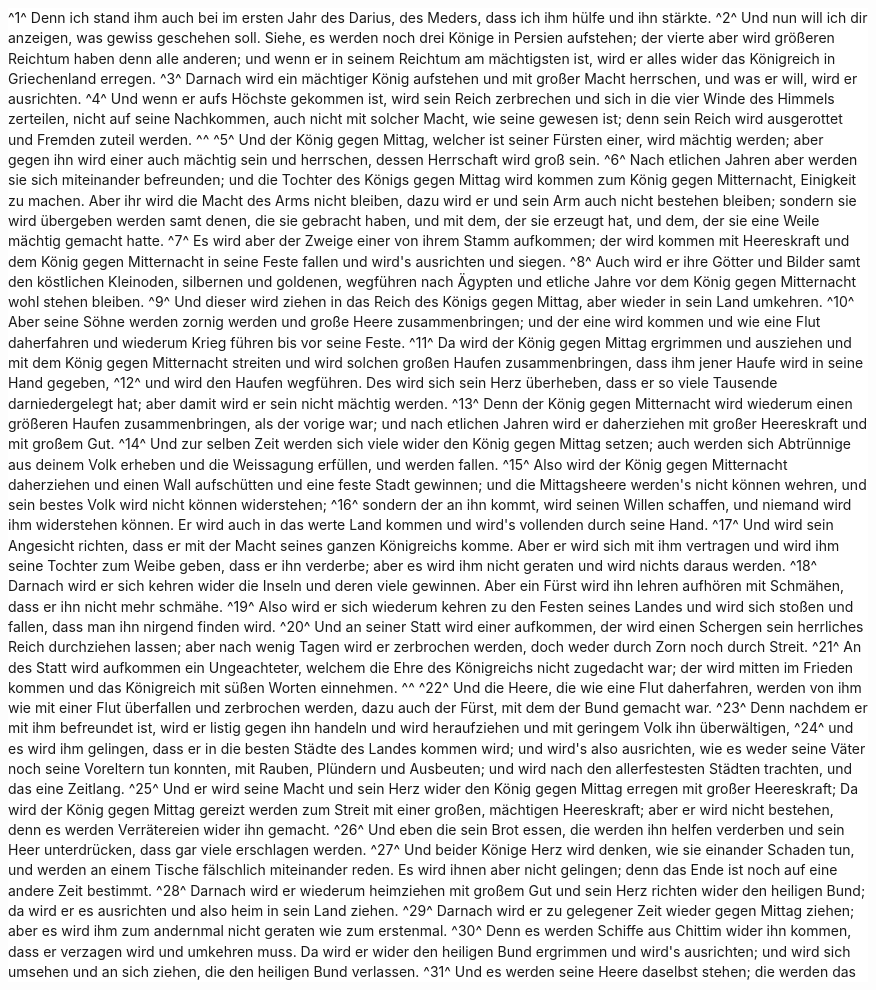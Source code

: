 ^1^ Denn ich stand ihm auch bei im ersten Jahr des Darius, des Meders, dass ich ihm hülfe und ihn stärkte. ^2^ Und nun will ich dir anzeigen, was gewiss geschehen soll. Siehe, es werden noch drei Könige in Persien aufstehen; der vierte aber wird größeren Reichtum haben denn alle anderen; und wenn er in seinem Reichtum am mächtigsten ist, wird er alles wider das Königreich in Griechenland erregen. ^3^ Darnach wird ein mächtiger König aufstehen und mit großer Macht herrschen, und was er will, wird er ausrichten. ^4^ Und wenn er aufs Höchste gekommen ist, wird sein Reich zerbrechen und sich in die vier Winde des Himmels zerteilen, nicht auf seine Nachkommen, auch nicht mit solcher Macht, wie seine gewesen ist; denn sein Reich wird ausgerottet und Fremden zuteil werden. ^^ ^5^ Und der König gegen Mittag, welcher ist seiner Fürsten einer, wird mächtig werden; aber gegen ihn wird einer auch mächtig sein und herrschen, dessen Herrschaft wird groß sein. ^6^ Nach etlichen Jahren aber werden sie sich miteinander befreunden; und die Tochter des Königs gegen Mittag wird kommen zum König gegen Mitternacht, Einigkeit zu machen. Aber ihr wird die Macht des Arms nicht bleiben, dazu wird er und sein Arm auch nicht bestehen bleiben; sondern sie wird übergeben werden samt denen, die sie gebracht haben, und mit dem, der sie erzeugt hat, und dem, der sie eine Weile mächtig gemacht hatte. ^7^ Es wird aber der Zweige einer von ihrem Stamm aufkommen; der wird kommen mit Heereskraft und dem König gegen Mitternacht in seine Feste fallen und wird's ausrichten und siegen. ^8^ Auch wird er ihre Götter und Bilder samt den köstlichen Kleinoden, silbernen und goldenen, wegführen nach Ägypten und etliche Jahre vor dem König gegen Mitternacht wohl stehen bleiben. ^9^ Und dieser wird ziehen in das Reich des Königs gegen Mittag, aber wieder in sein Land umkehren. ^10^ Aber seine Söhne werden zornig werden und große Heere zusammenbringen; und der eine wird kommen und wie eine Flut daherfahren und wiederum Krieg führen bis vor seine Feste. ^11^ Da wird der König gegen Mittag ergrimmen und ausziehen und mit dem König gegen Mitternacht streiten und wird solchen großen Haufen zusammenbringen, dass ihm jener Haufe wird in seine Hand gegeben, ^12^ und wird den Haufen wegführen. Des wird sich sein Herz überheben, dass er so viele Tausende darniedergelegt hat; aber damit wird er sein nicht mächtig werden. ^13^ Denn der König gegen Mitternacht wird wiederum einen größeren Haufen zusammenbringen, als der vorige war; und nach etlichen Jahren wird er daherziehen mit großer Heereskraft und mit großem Gut. ^14^ Und zur selben Zeit werden sich viele wider den König gegen Mittag setzen; auch werden sich Abtrünnige aus deinem Volk erheben und die Weissagung erfüllen, und werden fallen. ^15^ Also wird der König gegen Mitternacht daherziehen und einen Wall aufschütten und eine feste Stadt gewinnen; und die Mittagsheere werden's nicht können wehren, und sein bestes Volk wird nicht können widerstehen; ^16^ sondern der an ihn kommt, wird seinen Willen schaffen, und niemand wird ihm widerstehen können. Er wird auch in das werte Land kommen und wird's vollenden durch seine Hand. ^17^ Und wird sein Angesicht richten, dass er mit der Macht seines ganzen Königreichs komme. Aber er wird sich mit ihm vertragen und wird ihm seine Tochter zum Weibe geben, dass er ihn verderbe; aber es wird ihm nicht geraten und wird nichts daraus werden. ^18^ Darnach wird er sich kehren wider die Inseln und deren viele gewinnen. Aber ein Fürst wird ihn lehren aufhören mit Schmähen, dass er ihn nicht mehr schmähe. ^19^ Also wird er sich wiederum kehren zu den Festen seines Landes und wird sich stoßen und fallen, dass man ihn nirgend finden wird. ^20^ Und an seiner Statt wird einer aufkommen, der wird einen Schergen sein herrliches Reich durchziehen lassen; aber nach wenig Tagen wird er zerbrochen werden, doch weder durch Zorn noch durch Streit. ^21^ An des Statt wird aufkommen ein Ungeachteter, welchem die Ehre des Königreichs nicht zugedacht war; der wird mitten im Frieden kommen und das Königreich mit süßen Worten einnehmen. ^^ ^22^ Und die Heere, die wie eine Flut daherfahren, werden von ihm wie mit einer Flut überfallen und zerbrochen werden, dazu auch der Fürst, mit dem der Bund gemacht war. ^23^ Denn nachdem er mit ihm befreundet ist, wird er listig gegen ihn handeln und wird heraufziehen und mit geringem Volk ihn überwältigen, ^24^ und es wird ihm gelingen, dass er in die besten Städte des Landes kommen wird; und wird's also ausrichten, wie es weder seine Väter noch seine Voreltern tun konnten, mit Rauben, Plündern und Ausbeuten; und wird nach den allerfestesten Städten trachten, und das eine Zeitlang. ^25^ Und er wird seine Macht und sein Herz wider den König gegen Mittag erregen mit großer Heereskraft; Da wird der König gegen Mittag gereizt werden zum Streit mit einer großen, mächtigen Heereskraft; aber er wird nicht bestehen, denn es werden Verrätereien wider ihn gemacht. ^26^ Und eben die sein Brot essen, die werden ihn helfen verderben und sein Heer unterdrücken, dass gar viele erschlagen werden. ^27^ Und beider Könige Herz wird denken, wie sie einander Schaden tun, und werden an einem Tische fälschlich miteinander reden. Es wird ihnen aber nicht gelingen; denn das Ende ist noch auf eine andere Zeit bestimmt. ^28^ Darnach wird er wiederum heimziehen mit großem Gut und sein Herz richten wider den heiligen Bund; da wird er es ausrichten und also heim in sein Land ziehen. ^29^ Darnach wird er zu gelegener Zeit wieder gegen Mittag ziehen; aber es wird ihm zum andernmal nicht geraten wie zum erstenmal. ^30^ Denn es werden Schiffe aus Chittim wider ihn kommen, dass er verzagen wird und umkehren muss. Da wird er wider den heiligen Bund ergrimmen und wird's ausrichten; und wird sich umsehen und an sich ziehen, die den heiligen Bund verlassen. ^31^ Und es werden seine Heere daselbst stehen; die werden das